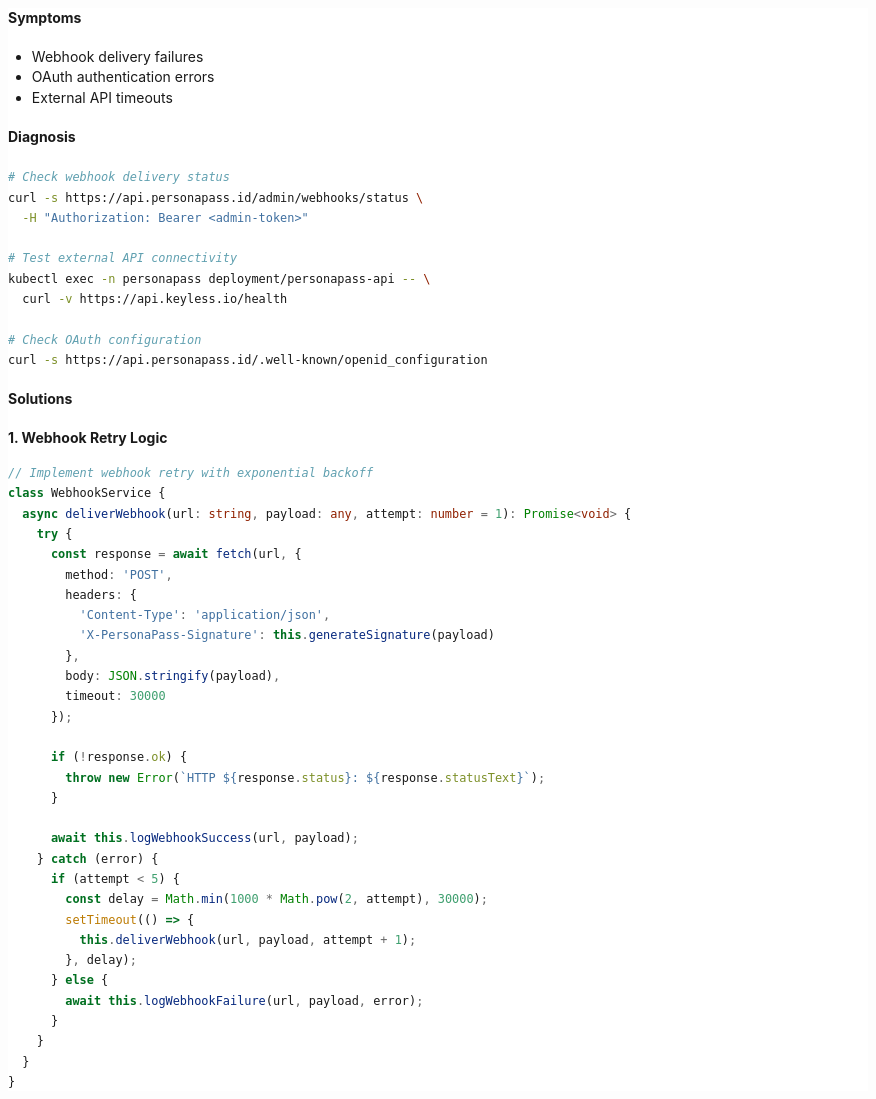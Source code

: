 #### Symptoms
- Webhook delivery failures
- OAuth authentication errors
- External API timeouts

#### Diagnosis
```bash
# Check webhook delivery status
curl -s https://api.personapass.id/admin/webhooks/status \
  -H "Authorization: Bearer <admin-token>"

# Test external API connectivity
kubectl exec -n personapass deployment/personapass-api -- \
  curl -v https://api.keyless.io/health

# Check OAuth configuration
curl -s https://api.personapass.id/.well-known/openid_configuration
```

#### Solutions

**1. Webhook Retry Logic**
```typescript
// Implement webhook retry with exponential backoff
class WebhookService {
  async deliverWebhook(url: string, payload: any, attempt: number = 1): Promise<void> {
    try {
      const response = await fetch(url, {
        method: 'POST',
        headers: {
          'Content-Type': 'application/json',
          'X-PersonaPass-Signature': this.generateSignature(payload)
        },
        body: JSON.stringify(payload),
        timeout: 30000
      });
      
      if (!response.ok) {
        throw new Error(`HTTP ${response.status}: ${response.statusText}`);
      }
      
      await this.logWebhookSuccess(url, payload);
    } catch (error) {
      if (attempt < 5) {
        const delay = Math.min(1000 * Math.pow(2, attempt), 30000);
        setTimeout(() => {
          this.deliverWebhook(url, payload, attempt + 1);
        }, delay);
      } else {
        await this.logWebhookFailure(url, payload, error);
      }
    }
  }
}
```
